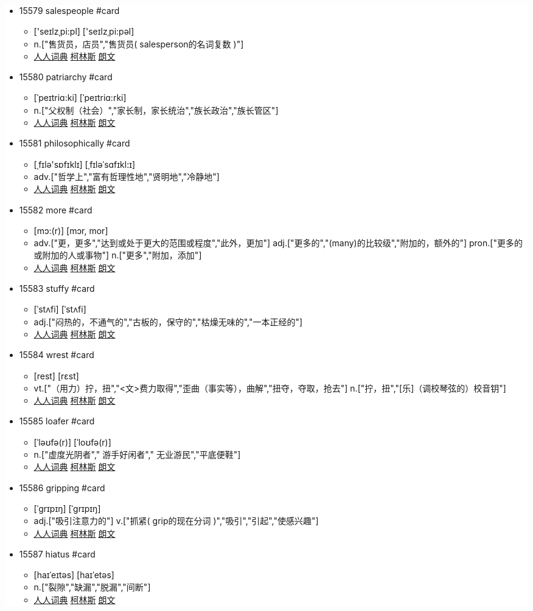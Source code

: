 
- 15579 salespeople #card
  - ['seɪlzˌpi:pl]  ['seɪlzˌpi:pəl]
  - n.["售货员，店员","售货员( salesperson的名词复数 )"]
  - [人人词典](https://www.91dict.com/words?w=salespeople) [柯林斯](https://www.collinsdictionary.com/zh/dictionary/english/salespeople) [朗文](https://www.ldoceonline.com/dictionary/salespeople)
  

- 15580 patriarchy #card
  - [ˈpeɪtriɑ:ki]  [ˈpeɪtriɑ:rki]
  - n.["父权制（社会）","家长制，家长统治","族长政治","族长管区"]
  - [人人词典](https://www.91dict.com/words?w=patriarchy) [柯林斯](https://www.collinsdictionary.com/zh/dictionary/english/patriarchy) [朗文](https://www.ldoceonline.com/dictionary/patriarchy)
  

- 15581 philosophically #card
  - [ˌfɪlə'sɒfɪklɪ]  [ˌfɪləˈsɑfɪkl:ɪ]
  - adv.["哲学上","富有哲理性地","贤明地","冷静地"]
  - [人人词典](https://www.91dict.com/words?w=philosophically) [柯林斯](https://www.collinsdictionary.com/zh/dictionary/english/philosophically) [朗文](https://www.ldoceonline.com/dictionary/philosophically)
  

- 15582 more #card
  - [mɔ:(r)]  [mɔr, mor]
  - adv.["更，更多","达到或处于更大的范围或程度","此外，更加"]  adj.["更多的","(many)的比较级","附加的，额外的"]  pron.["更多的或附加的人或事物"]  n.["更多","附加，添加"]
  - [人人词典](https://www.91dict.com/words?w=more) [柯林斯](https://www.collinsdictionary.com/zh/dictionary/english/more) [朗文](https://www.ldoceonline.com/dictionary/more)
  

- 15583 stuffy #card
  - [ˈstʌfi]  [ˈstʌfi]
  - adj.["闷热的，不通气的","古板的，保守的","枯燥无味的","一本正经的"]
  - [人人词典](https://www.91dict.com/words?w=stuffy) [柯林斯](https://www.collinsdictionary.com/zh/dictionary/english/stuffy) [朗文](https://www.ldoceonline.com/dictionary/stuffy)
  

- 15584 wrest #card
  - [rest]  [rɛst]
  - vt.["（用力）拧，扭","<文>费力取得","歪曲（事实等），曲解","扭夺，夺取，抢去"]  n.["拧，扭","[乐]（调校琴弦的）校音钥"]
  - [人人词典](https://www.91dict.com/words?w=wrest) [柯林斯](https://www.collinsdictionary.com/zh/dictionary/english/wrest) [朗文](https://www.ldoceonline.com/dictionary/wrest)
  

- 15585 loafer #card
  - [ˈləʊfə(r)]  [ˈloʊfə(r)]
  - n.["虚度光阴者"," 游手好闲者"," 无业游民","平底便鞋"]
  - [人人词典](https://www.91dict.com/words?w=loafer) [柯林斯](https://www.collinsdictionary.com/zh/dictionary/english/loafer) [朗文](https://www.ldoceonline.com/dictionary/loafer)
  

- 15586 gripping #card
  - [ˈgrɪpɪŋ]  [ˈɡrɪpɪŋ]
  - adj.["吸引注意力的"]  v.["抓紧( grip的现在分词 )","吸引","引起","使感兴趣"]
  - [人人词典](https://www.91dict.com/words?w=gripping) [柯林斯](https://www.collinsdictionary.com/zh/dictionary/english/gripping) [朗文](https://www.ldoceonline.com/dictionary/gripping)
  

- 15587 hiatus #card
  - [haɪˈeɪtəs]  [haɪˈetəs]
  - n.["裂隙","缺漏","脱漏","间断"]
  - [人人词典](https://www.91dict.com/words?w=hiatus) [柯林斯](https://www.collinsdictionary.com/zh/dictionary/english/hiatus) [朗文](https://www.ldoceonline.com/dictionary/hiatus)
  